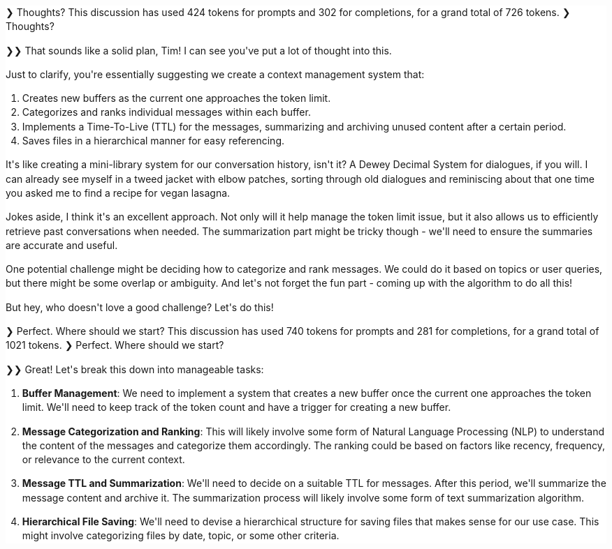 ❯  Thoughts?
This discussion has used 424 tokens for prompts and 302 for completions, for a grand total of 726 tokens.
❯ Thoughts?

❯❯ That sounds like a solid plan, Tim! I can see you've put a lot of thought into
this.

Just to clarify, you're essentially suggesting we create a context management system
that:

1. Creates new buffers as the current one approaches the token limit.
2. Categorizes and ranks individual messages within each buffer.
3. Implements a Time-To-Live (TTL) for the messages, summarizing and archiving
unused content after a certain period.
4. Saves files in a hierarchical manner for easy referencing.

It's like creating a mini-library system for our conversation history, isn't it? A
Dewey Decimal System for dialogues, if you will. I can already see myself in a tweed
jacket with elbow patches, sorting through old dialogues and reminiscing about that
one time you asked me to find a recipe for vegan lasagna.

Jokes aside, I think it's an excellent approach. Not only will it help manage the
token limit issue, but it also allows us to efficiently retrieve past conversations
when needed. The summarization part might be tricky though - we'll need to ensure
the summaries are accurate and useful.

One potential challenge might be deciding how to categorize and rank messages. We
could do it based on topics or user queries, but there might be some overlap or
ambiguity. And let's not forget the fun part - coming up with the algorithm to do
all this!

But hey, who doesn't love a good challenge? Let's do this!

❯  Perfect. Where should we start?
This discussion has used 740 tokens for prompts and 281 for completions, for a grand total of 1021 tokens.
❯ Perfect. Where should we start?

❯❯ Great! Let's break this down into manageable tasks:

1. **Buffer Management**: We need to implement a system that creates a new buffer
once the current one approaches the token limit. We'll need to keep track of the
token count and have a trigger for creating a new buffer.

2. **Message Categorization and Ranking**: This will likely involve some form of
Natural Language Processing (NLP) to understand the content of the messages and
categorize them accordingly. The ranking could be based on factors like recency,
frequency, or relevance to the current context.

3. **Message TTL and Summarization**: We'll need to decide on a suitable TTL for
messages. After this period, we'll summarize the message content and archive it. The
summarization process will likely involve some form of text summarization algorithm.

4. **Hierarchical File Saving**: We'll need to devise a hierarchical structure for
saving files that makes sense for our use case. This might involve categorizing
files by date, topic, or some other criteria.
